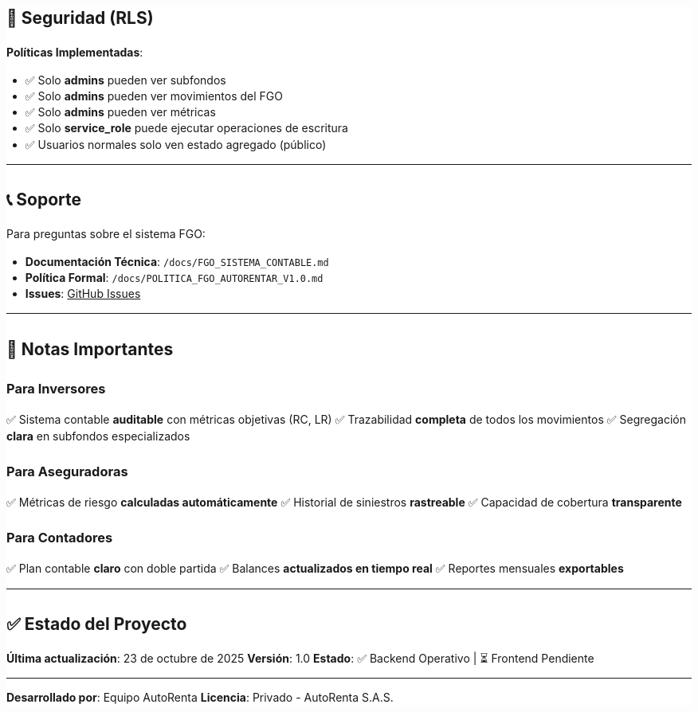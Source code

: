 
## 🔐 Seguridad (RLS)

**Políticas Implementadas**:

- ✅ Solo **admins** pueden ver subfondos
- ✅ Solo **admins** pueden ver movimientos del FGO
- ✅ Solo **admins** pueden ver métricas
- ✅ Solo **service_role** puede ejecutar operaciones de escritura
- ✅ Usuarios normales solo ven estado agregado (público)

---

## 📞 Soporte

Para preguntas sobre el sistema FGO:

- **Documentación Técnica**: `/docs/FGO_SISTEMA_CONTABLE.md`
- **Política Formal**: `/docs/POLITICA_FGO_AUTORENTAR_V1.0.md`
- **Issues**: [GitHub Issues](https://github.com/autorenta/autorenta/issues)

---

## 📝 Notas Importantes

### Para Inversores

✅ Sistema contable **auditable** con métricas objetivas (RC, LR)
✅ Trazabilidad **completa** de todos los movimientos
✅ Segregación **clara** en subfondos especializados

### Para Aseguradoras

✅ Métricas de riesgo **calculadas automáticamente**
✅ Historial de siniestros **rastreable**
✅ Capacidad de cobertura **transparente**

### Para Contadores

✅ Plan contable **claro** con doble partida
✅ Balances **actualizados en tiempo real**
✅ Reportes mensuales **exportables**

---

## ✅ Estado del Proyecto

**Última actualización**: 23 de octubre de 2025
**Versión**: 1.0
**Estado**: ✅ Backend Operativo | ⏳ Frontend Pendiente

---

**Desarrollado por**: Equipo AutoRenta
**Licencia**: Privado - AutoRenta S.A.S.
